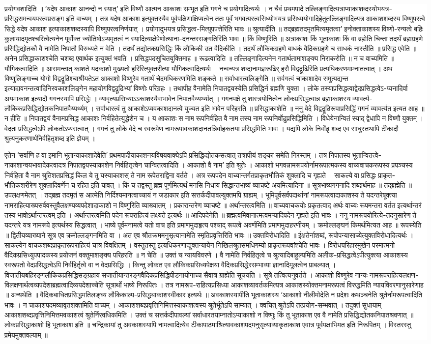 प्रयोगवशादिति ॥ ‘यदेष आकाश आनन्दो न स्यात्’ इति विष्णौ आत्मन आकाशः सम्भूत इति गगने च प्रयोगादित्यर्थः । न चैवं प्रथमपादे तल्लिङ्गादित्यत्राप्याकाशब्दस्योभयत्र-प्रसिद्धसमन्वयपरत्वप्रसङ्ग इति वाच्यम् । तत्र यदेष आकाश इत्युक्तस्यैव पूर्वपक्षिणाक्षिप्यत्वेन ततः पूर्वं भगवत्परत्वसिध्योभयत्र प्रसिध्ययोगादिहेतुतल्लिङ्गादित्यत्र आकाशशब्दस्य विष्णुपरत्वे सिद्धे यदेष आकाश इत्याकाशशब्दस्यापि विष्णुपरत्वनिर्णयात् । प्रयोगादुभयत्र प्रसिद्धत्व-मित्युपपत्तेरिति भावः ॥ श्रुत्यादीति ॥ तद्ब्रह्मतदमृतमित्यमृतत्वा’ इनोक्ताकाशस्य विष्णो-रन्यत्वे बहिः कुलायादमृतश्चरित्वेत्यनेन पूर्वोक्त ज्योतिषोऽप्यमृतत्वं न स्यादित्याक्षेपेणोत्थाना-दनन्तरसङ्गतिरिति भावः ॥ किं विष्णुरिति ॥ अत्राकाशः किं भूताकाशः किं वा ब्रह्मेति चिन्ता तदर्थं ब्रह्मग्रहणे प्रसिद्धिद्योतकौ वै नामेति निपातौ विरुध्यते न वेति । तदर्थं तद्योतकप्रसिद्धिः किं लौकिकी उत वैदिकीति । तदर्थं लौकिकग्रहणे बाधकं वैदिकग्रहणे च साधकं नास्तीति ॥ प्रसिद्ध एवेति ॥ अनेन प्रसिद्धाकाशश्चेति चशब्द एवार्थक इत्युक्तं भवति । प्रसिद्धपदसूचितयुक्तिमाह ॥ रूढत्वादिति ॥ तल्लिङ्गादित्यनेन गतार्थतामाशङ्क्य निराकरोति ॥ न च वाच्यमिति ॥ यौगिकत्वादिति ॥ आसमन्तात् काशते यदकाशो मुख्यतो हरिरित्युक्तरीत्या यौगिकत्वादित्यर्थः । नन्वन्यत्र शब्दानामज्ञरूढिर् हरौ विद्वद्रूढिरिति प्रत्यधिकरणमाम्नातत्वात् । अथ विष्णुलिङ्गाच्च योगो विद्वद्रूढिश्चाश्रीयतेऽत आकाशो विष्णुरेव गतार्थं चेदमधिकरणमिति शङ्कते ॥ सर्वाधारत्वलिङ्गेति ॥ सर्वगत्वं चाकाशादेव समुत्पद्यन्त इत्यादावनन्तत्वादिनिरवकाशलिङ्गेन महायोगविद्वद्रूढिभ्यां विष्णोः परिग्रहः । तथापीह वैनामेति निपातद्वयस्येति प्रसिद्धिर्न ब्रह्मणि युक्ता । लोके तस्याप्रसिद्धत्वाद्वेदप्रसिद्धत्वेऽ-प्यनादिर्वा अयमाकाश इत्यादौ गगनस्यापि प्रसिद्धेः । व्यावृत्यप्रसिध्याऽऽकाशस्यैवाभावेन निपातवैय्यर्थ्यात् । गगनपक्षे तु शास्त्रयोनित्वेन लोकप्रसिद्धत्वान्न ब्रह्माकाशस्य व्यावर्त्य-लौकिकप्रसिद्धिद्योतकनिपातवैय्यर्थ्यम् । सर्वाधारत्वं तु आकाशेऽप्यवकाशदानत्वे युज्यत इति भावेन परिहरति ॥ प्रसिद्धाकाशेति ॥ ननु वेदे विद्वद्रूढिरूपाप्रसिद्धिं गगनं व्यावर्त्यत इत्यत आह ॥ न हीति ॥ निपातद्वयं वैनामप्रसिद्ध आकाशः निर्वहितेत्युद्धेशेन च । य आकाशः स नाम रूपनिर्वहित वै नाम तस्य नाम रूपनिर्वोढुप्रसिद्धिमिति । विधेयेनान्वितं स्याद् द्वेधापि न विष्णौ युक्तम् । वेदतः प्रसिद्धत्वेऽपि लोकतोऽप्यसत्वात् । गगनं तु लोके वेदे च स्वरूपेण नामरूपावकाशदानतन्निर्वाहकतया प्रसिद्धमिति भावः । यद्यपि लोके निर्वोढृ शब्द एव साधुस्तथापि टीकादौ श्रुत्यनुकरणार्थनिर्वहितृशब्द इति ज्ञेयम् ।

एतेन ‘सर्वाणि ह वा इमानि भूतान्याकाशादेवेति’ प्रथमपादीयाकाशनयविषयवाक्येऽपि प्रसिद्धिद्योतकसत्वात् तत्रापीयं शङ्का समेति निरस्तम् । तत्र निपातस्य भूतान्वितत्वे-नाकाशान्वयभावादेकत्वादत्र निपातद्वयस्याकाशेन निर्वहितृत्वेन चान्वितत्वादिति । आकाशो वै नाम’ इति श्रुतेः । आकाशो भगवन्नामरूपयोर्नामरूपात्मकस्य वाच्यवाचकरूपस्य प्रपञ्चस्य निर्वहिता वै नाम श्रुतिशतप्रसिद्धं किल ये तु यस्याकाशस् ते नाम रूपेतराद्विना वर्तते । अत्र रूपपदेन वाच्यान्तर्गतप्राकृतभौतिकं शुक्लादि च गृह्यते । साकल्ये वा प्रसिद्धः प्राकृत-भौतिकशरीरेण शुक्लादिवर्णेन च रहित इति यावत् । किं च तद्वस्तु ब्रह्म पूर्णमित्यर्थं मनसि निधाय सिद्धान्तभाष्यं व्याचष्टे अयमित्यादिना ॥ सूत्रभाष्यगगनादि शब्दार्थमाह ॥ तद्ब्रह्मेति ॥ उपलक्षणमेतत् । तद्ब्रह्म तदमृतं स आत्मेति निर्दिश्यमानत्वाच्चायं न जडाकार इति सत्तर्कदीपावल्युक्तमपि ग्राह्यम् । भूमिपूर्वसर्वपदार्थानां नामरूपत्वादाकाशस्य ते यदन्तरेषूक्त्या नामराहित्याख्यसर्ववस्तुवैलक्षण्यव्यपदेशादाकाशो न विष्णुरिति व्याख्यातम् । प्रकारान्तरेण व्याचष्टे ॥ अर्थान्तरत्वमिति ॥ वाच्यवाचकयोः प्रकृतत्वाद् अर्थः वाच्यः रूपमन्तरा वर्तत इत्यर्थान्तरं तस्य भावोऽर्थान्तरत्वम् इति । अर्थान्तरत्वमिति पदेन रूपराहित्यं लक्ष्यते इत्यर्थः ॥ आदिपदेनेति ॥ ब्रह्मत्वमिवानात्मत्वमप्यादिपदेन गृह्यते इति भावः । ननु नामरूपयोरित्ये-तदनुसारेण ते यदन्तरे यत्र नामरूपे इत्यर्थस्य सिद्धत्वात् । भाष्ये पूर्वमनामत्वे यतो वाच इति प्रमाणमुदाहृत्य पश्चाद् रूपत्वे अवर्णमिति प्रमाणमुदाहरणीयम् । क्रमोल्लङ्घनं किमर्थमित्यत आह ॥ रूपस्येति ॥ द्वितीयव्याख्याने सूत्र एव क्रमोल्लङ्गनमिति वा । अत एव श्रौतक्रममनुसृत्यानामेति स्मृतिप्रवृत्तिरिति भावः ॥ उक्तविरोधादिति ॥ ईक्षतेर्नाशब्दं, रूपोपन्यासाच्येत्युक्तविरोधादित्यर्थः । साकल्येन वाचकशब्दप्राकृतरूपराहित्यं चात्र विवक्षितम् । वस्तुतस्तु इत्यधिकरणाद्युक्तन्यायेन निखिलश्रुतसमधिगम्यो प्राकृतरूपवांश्चेति भावः । विरोधपरिहारमुखेन परमात्मनो वैदिकप्रसिध्युपपादकस्य प्रयोजनं वक्तुमाशङ्क्य परिहरति ॥ न चेति ॥ उक्तं च न्यायविवरणे । वै नामेति निर्वहितृत्वे च श्रुत्यादिबाहुल्यमिति अलीक-प्रसिद्धत्वेऽपीत्युक्त्या आकाशस्य स्वरूपतो वेदप्रसिद्धत्वेऽपि निर्वहिर्तृत्वे वा न वेदप्रसिद्धिः । किन्तु लोकत एव लौकिकप्रसिध्यपेक्षया वैदिकप्रसिद्धेरसम्भाव्या ज्ञानादिमूलत्वेन प्राबल्यात् । विजातीयबहिरङ्गलौकिकप्रसिद्धिसङ्ग्रहाय सजातीयान्तरङ्गवैदिकप्रसिद्धिपीडनायोगाच्च सैवात्र ग्राह्येति सूचयति । सूत्रे तत्वित्यनुवर्तते । आकाशो विष्णुरेव नान्यः नामरूपराहित्यलक्षण-विलक्षणार्थत्वव्यपदेशाब्रह्मत्वादिव्यपदेशाच्चेति सूत्रार्थो भाष्ये निरूपितः । तत्र नामरूप-राहित्यप्रसिध्या आकाशव्यावर्तकमित्यत्र आकाशस्योक्तमनामरूपत्वं विरुद्धमिति न्यायविवरणानुसारेणाह ॥ अन्यथेति ॥ वैदिकबाधितप्रसिद्धमतिलङ्घ्य लौकिकाल्प-प्रसिद्ध्याकाशस्वीकार इत्यर्थः ॥ अवकाशस्यापीति भूताकाशस्य ‘आकाशो नीलीमोदेति न प्रदेशः कथञ्चनेति श्रुतेर्नामरूपत्वादिति भावः । न चाकाशपदमव्यावृतशक्तमिति वाच्यम् । आकाशशब्दप्रवृत्तिनिमित्तस्याकाशत्वस्य श्रुतेर्भूतेऽपि साम्यात् । क्वचित् श्रुतेऽपि तत्प्रयोग-सम्भवात् । तदुक्तं सुधायाम् आकाशशब्दप्रवृत्तिनिमित्तमवकाशत्वं श्रुतेर्निरवधिकमिति । उक्तं च सत्तर्कदीपावल्यां सर्वाधारतयाम्नातोऽप्याकाशो न विष्णुः किं तु भूताकाश एव वै नामेति प्रसिद्धिद्योतकनिपातश्रवणात् ॥ लोकप्रसिद्धाकाशो हि भूताकाश इति ॥ चन्द्रिकायां तु अवकाशस्यापि नामत्वादित्येव टीकापाठमाश्रित्यावकाशपदमनुसृत्याव्याकृताकाश एवात्र पूर्वपक्षाभिमत इति निरूपितम् । विस्तरस्तु प्रमेयमुक्तवल्याम् ॥
